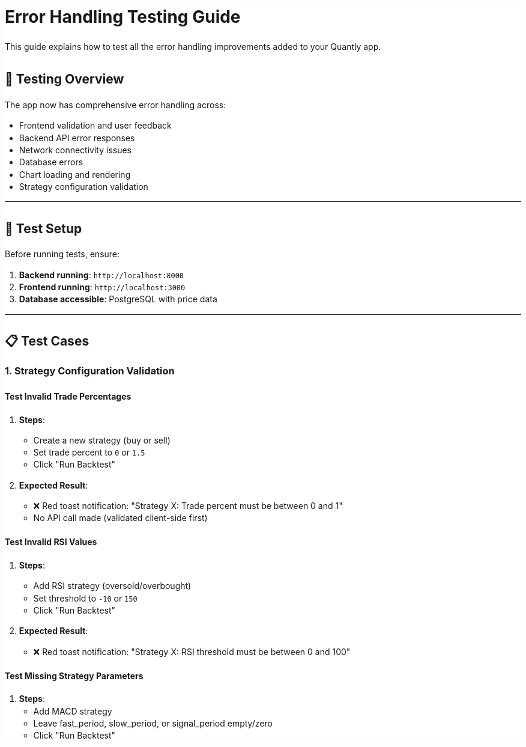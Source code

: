 # Error Handling Testing Guide

This guide explains how to test all the error handling improvements added to your Quantly app.

## 🧪 **Testing Overview**

The app now has comprehensive error handling across:
- Frontend validation and user feedback
- Backend API error responses
- Network connectivity issues
- Database errors
- Chart loading and rendering
- Strategy configuration validation

---

## 🔧 **Test Setup**

Before running tests, ensure:
1. **Backend running**: `http://localhost:8000`
2. **Frontend running**: `http://localhost:3000`
3. **Database accessible**: PostgreSQL with price data

---

## 📋 **Test Cases**

### **1. Strategy Configuration Validation**

#### Test Invalid Trade Percentages
1. **Steps**:
   - Create a new strategy (buy or sell)
   - Set trade percent to `0` or `1.5`
   - Click "Run Backtest"

2. **Expected Result**:
   - ❌ Red toast notification: "Strategy X: Trade percent must be between 0 and 1"
   - No API call made (validated client-side first)

#### Test Invalid RSI Values  
1. **Steps**:
   - Add RSI strategy (oversold/overbought)
   - Set threshold to `-10` or `150`
   - Click "Run Backtest"

2. **Expected Result**:
   - ❌ Red toast notification: "Strategy X: RSI threshold must be between 0 and 100"

#### Test Missing Strategy Parameters
1. **Steps**:
   - Add MACD strategy
   - Leave fast_period, slow_period, or signal_period empty/zero
   - Click "Run Backtest"
